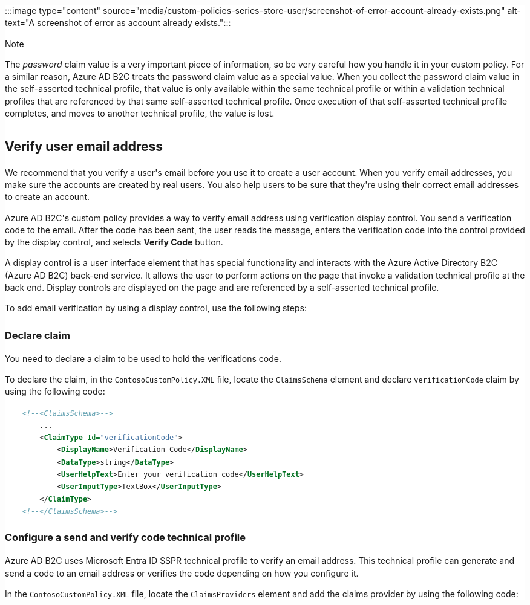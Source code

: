 :::image type="content" source="media/custom-policies-series-store-user/screenshot-of-error-account-already-exists.png" alt-text="A screenshot of error as account already exists.":::  

> [!NOTE]
> The *password* claim value is a very important piece of information, so be very careful how you handle it in your custom policy. For a similar reason, Azure AD B2C treats the password claim value as a special value. When you collect the password claim value in the self-asserted technical profile, that value is only available within the same technical profile or within a validation technical profiles that are referenced by that same self-asserted technical profile. Once execution of that self-asserted technical profile completes, and moves to another technical profile, the value is lost.  

## Verify user email address

We recommend that you verify a user's email before you use it to create a user account. When you verify email addresses, you make sure the accounts are created by real users. You also help users to be sure that they're using their correct email addresses to create an account. 

Azure AD B2C's custom policy provides a way to verify email address using [verification display control](display-control-verification.md). You send a verification code to the email. After the code has been sent, the user reads the message, enters the verification code into the control provided by the display control, and selects **Verify Code** button.

A display control is a user interface element that has special functionality and interacts with the Azure Active Directory B2C (Azure AD B2C) back-end service. It allows the user to perform actions on the page that invoke a validation technical profile at the back end. Display controls are displayed on the page and are referenced by a self-asserted technical profile.

To add email verification by using a display control, use the following steps: 

### Declare claim

You need to declare a claim to be used to hold the verifications code.

To declare the claim, in the `ContosoCustomPolicy.XML` file, locate the `ClaimsSchema` element and declare `verificationCode` claim by using the following code:   

```xml
    <!--<ClaimsSchema>-->
        ...
        <ClaimType Id="verificationCode">
            <DisplayName>Verification Code</DisplayName>
            <DataType>string</DataType>
            <UserHelpText>Enter your verification code</UserHelpText>
            <UserInputType>TextBox</UserInputType>
        </ClaimType>
    <!--</ClaimsSchema>-->
```

### Configure a send and verify code technical profile

Azure AD B2C uses [Microsoft Entra ID SSPR technical profile](aad-sspr-technical-profile.md) to verify an email address. This technical profile can generate and send a code to an email address or verifies the code depending on how you configure it.

In the `ContosoCustomPolicy.XML` file, locate the `ClaimsProviders` element and add the claims provider by using the following code: 
